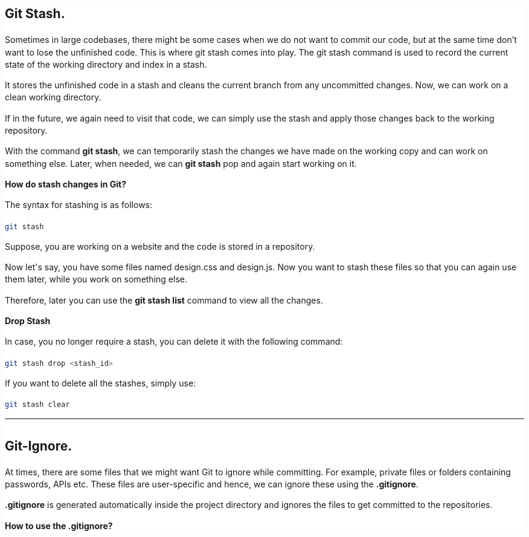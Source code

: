 
## Git Stash.

Sometimes in large codebases, there might be some cases when we do not want to commit our code, but at the same time don’t want to lose the unfinished code. This is where git stash comes into play. The git stash command is used to record the current state of the working directory and index in a stash.

It stores the unfinished code in a stash and cleans the current branch from any uncommitted changes. Now, we can work on a clean working directory.

If in the future, we again need to visit that code, we can simply use the stash and apply those changes back to the working repository.

With the command **git stash**, we can temporarily stash the changes we have made on the working copy and can work on something else. Later, when needed, we can **git stash** pop and again start working on it.

**How do stash changes in Git?**

The syntax for stashing is as follows:

```bash
git stash
```

Suppose, you are working on a website and the code is stored in a repository.

Now let's say, you have some files named design.css and design.js. Now you want to stash these files so that you can again use them later, while you work on something else.

Therefore, later you can use the **git stash list** command to view all the changes.

**Drop Stash**

In case, you no longer require a stash, you can delete it with the following command:

```bash
git stash drop <stash_id>
```

If you want to delete all the stashes, simply use:

```bash
git stash clear
```

---

## Git-Ignore.

At times, there are some files that we might want Git to ignore while committing. For example, private files or folders containing passwords, APIs etc. These files are user-specific and hence, we can ignore these using the **.gitignore**.

**.gitignore** is generated automatically inside the project directory and ignores the files to get committed to the repositories.

**How to use the .gitignore?**
